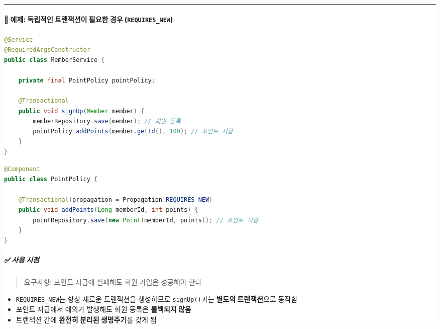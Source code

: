 ***
#### 🧪 예제: 독립적인 트랜잭션이 필요한 경우 (`REQUIRES_NEW`)

```java
@Service
@RequiredArgsConstructor
public class MemberService {

    private final PointPolicy pointPolicy;

    @Transactional
    public void signUp(Member member) {
        memberRepository.save(member); // 회원 등록
        pointPolicy.addPoints(member.getId(), 100); // 포인트 지급
    }
}
```
```java
@Component
public class PointPolicy {

    @Transactional(propagation = Propagation.REQUIRES_NEW)
    public void addPoints(Long memberId, int points) {
        pointRepository.save(new Point(memberId, points)); // 포인트 지급
    }
}
```

##### ✅ 사용 시점
> 요구사항: 포인트 지급에 실패해도 회원 가입은 성공해야 한다

- `REQUIRES_NEW`는 항상 새로운 트랜잭션을 생성하므로 `signUp()`과는 **별도의 트랜잭션**으로 동작함
- 포인트 지급에서 예외가 발생해도 회원 등록은 **롤백되지 않음**
- 트랜잭션 간에 **완전히 분리된 생명주기**를 갖게 됨
